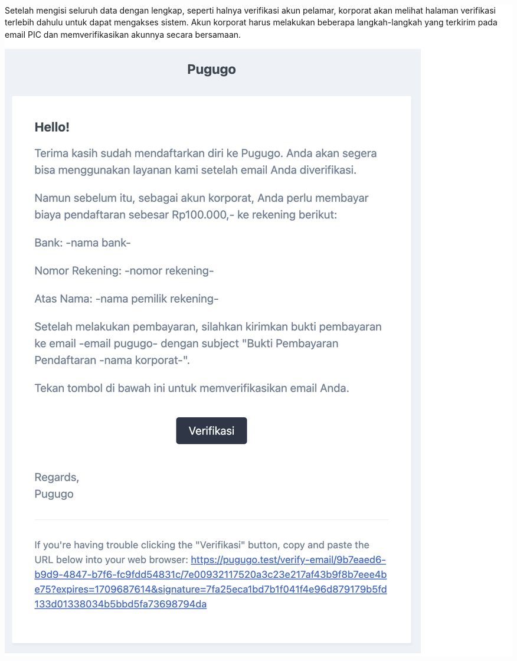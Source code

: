 Setelah mengisi seluruh data dengan lengkap, seperti halnya verifikasi akun pelamar, korporat akan melihat halaman verifikasi terlebih dahulu untuk dapat mengakses sistem. Akun korporat harus melakukan beberapa langkah-langkah yang terkirim pada email PIC dan memverifikasikan akunnya secara bersamaan.

![](./auth/corporate-email-verif.png)
